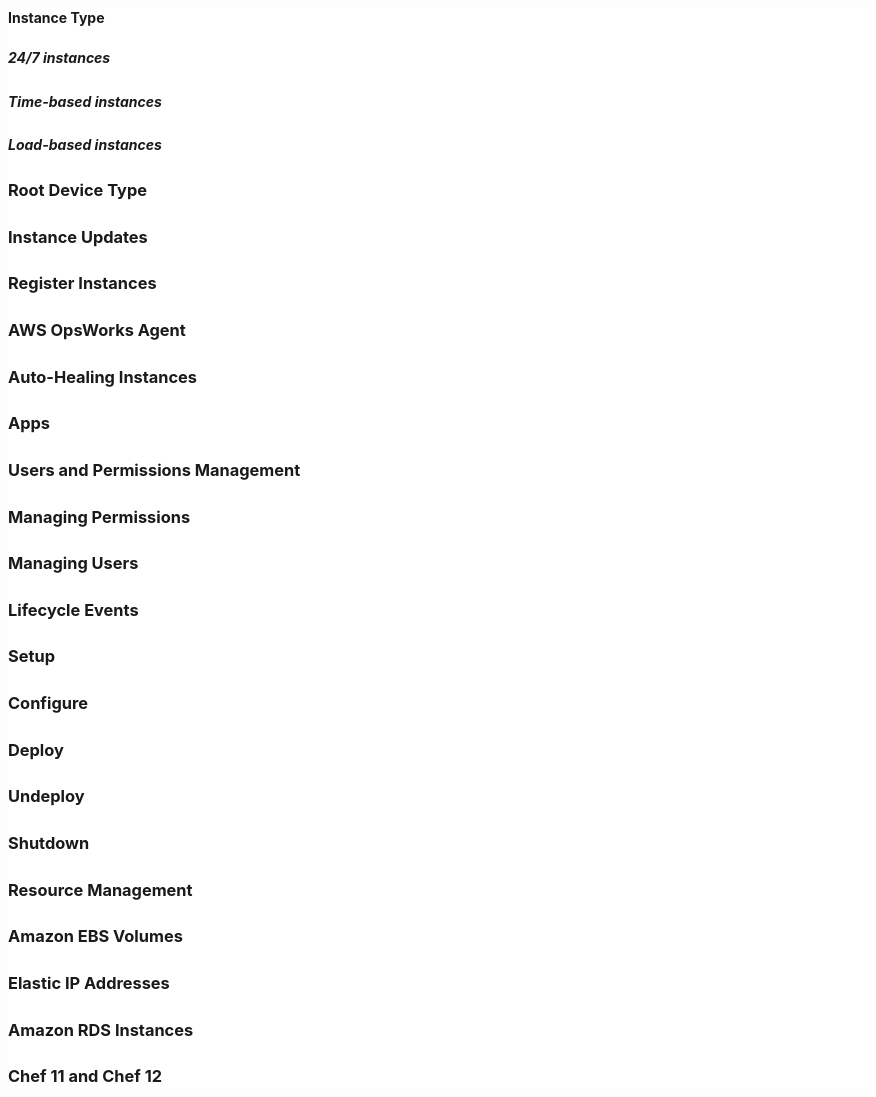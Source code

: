 #### Instance Type

##### 24/7 instances

##### Time-based instances

##### Load-based instances

### Root Device Type

### Instance Updates

### Register Instances

### AWS OpsWorks Agent

### Auto-Healing Instances

### Apps

### Users and Permissions Management

### Managing Permissions

### Managing Users

### Lifecycle Events

### Setup

### Configure

### Deploy

### Undeploy

### Shutdown

### Resource Management

### Amazon EBS Volumes

### Elastic IP Addresses

### Amazon RDS Instances

### Chef 11 and Chef 12
